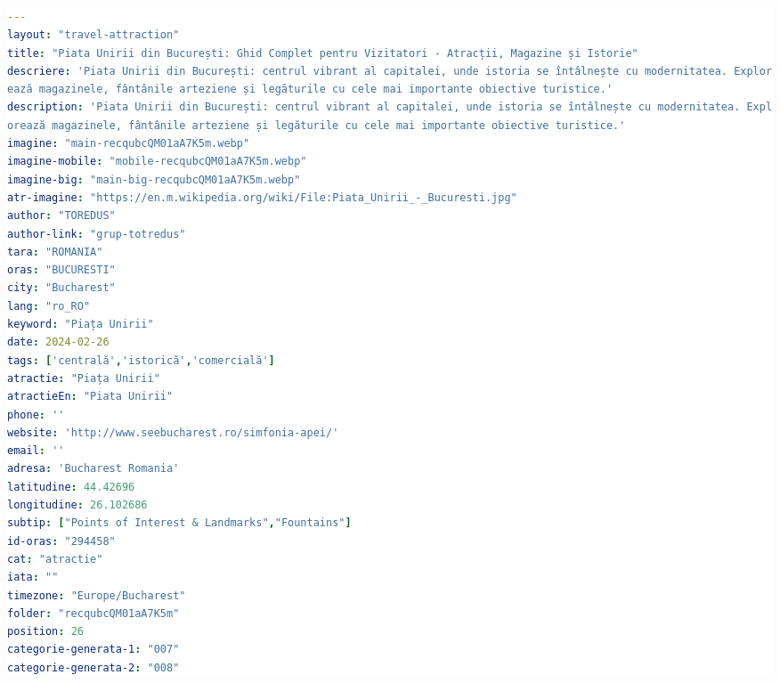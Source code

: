 ```yaml
---
layout: "travel-attraction"
title: "Piata Unirii din București: Ghid Complet pentru Vizitatori - Atracții, Magazine și Istorie"
descriere: 'Piata Unirii din București: centrul vibrant al capitalei, unde istoria se întâlnește cu modernitatea. Explorează magazinele, fântânile arteziene și legăturile cu cele mai importante obiective turistice.' 
description: 'Piata Unirii din București: centrul vibrant al capitalei, unde istoria se întâlnește cu modernitatea. Explorează magazinele, fântânile arteziene și legăturile cu cele mai importante obiective turistice.'
imagine: "main-recqubcQM01aA7K5m.webp"
imagine-mobile: "mobile-recqubcQM01aA7K5m.webp"
imagine-big: "main-big-recqubcQM01aA7K5m.webp"
atr-imagine: "https://en.m.wikipedia.org/wiki/File:Piata_Unirii_-_Bucuresti.jpg"
author: "TOREDUS"
author-link: "grup-totredus"
tara: "ROMANIA"
oras: "BUCURESTI"
city: "Bucharest"
lang: "ro_RO"
keyword: "Piața Unirii"
date: 2024-02-26
tags: ['centrală','istorică','comercială']
atractie: "Piața Unirii"
atractieEn: "Piata Unirii"
phone: ''
website: 'http://www.seebucharest.ro/simfonia-apei/'
email: ''
adresa: 'Bucharest Romania'
latitudine: 44.42696
longitudine: 26.102686
subtip: ["Points of Interest & Landmarks","Fountains"]
id-oras: "294458"
cat: "atractie"
iata: ""
timezone: "Europe/Bucharest"
folder: "recqubcQM01aA7K5m"
position: 26
categorie-generata-1: "007"
categorie-generata-2: "008"
```